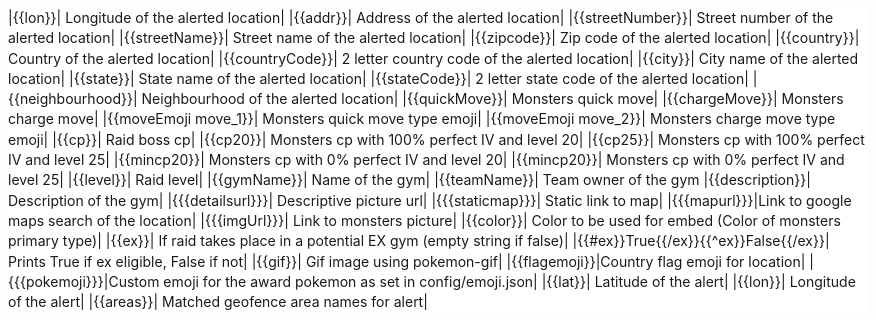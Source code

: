 |{{lon}}| Longitude of the alerted location|
|{{addr}}| Address of the alerted location|
|{{streetNumber}}| Street number of the alerted location|
|{{streetName}}| Street name of the alerted location|
|{{zipcode}}| Zip code of the alerted location|
|{{country}}| Country of the alerted location|
|{{countryCode}}| 2 letter country code of the alerted location|
|{{city}}| City name of the alerted location|
|{{state}}| State name of the alerted location|
|{{stateCode}}| 2 letter state code of the alerted location|
|{{neighbourhood}}| Neighbourhood of the alerted location|
|{{quickMove}}| Monsters quick move|
|{{chargeMove}}| Monsters charge move|
|{{moveEmoji move_1}}| Monsters quick move type emoji|
|{{moveEmoji move_2}}| Monsters charge move type emoji|
|{{cp}}| Raid boss cp|
|{{cp20}}| Monsters cp with 100% perfect IV and level 20|
|{{cp25}}| Monsters cp with 100% perfect IV and level 25|
|{{mincp20}}| Monsters cp with 0% perfect IV and level 20|
|{{mincp20}}| Monsters cp with 0% perfect IV and level 25|
|{{level}}| Raid level|
|{{gymName}}| Name of the gym|
|{{teamName}}| Team owner of the gym
|{{description}}| Description of the gym|
|{{{detailsurl}}}| Descriptive picture url|
|{{{staticmap}}}| Static link to map|
|{{{mapurl}}}|Link to google maps search of the location|
|{{{imgUrl}}}| Link to monsters picture|
|{{color}}| Color to be used for embed (Color of monsters primary type)|
|{{ex}}| If raid takes place in a potential EX gym (empty string if false)|
|{{#ex}}True{{/ex}}{{^ex}}False{{/ex}}| Prints True if ex eligible, False if not|
|{{gif}}| Gif image using pokemon-gif|
|{{flagemoji}}|Country flag emoji for location|
|{{{pokemoji}}}|Custom emoji for the award pokemon as set in config/emoji.json|
|{{lat}}| Latitude of the alert|
|{{lon}}| Longitude of the alert|
|{{areas}}| Matched geofence area names for alert|
